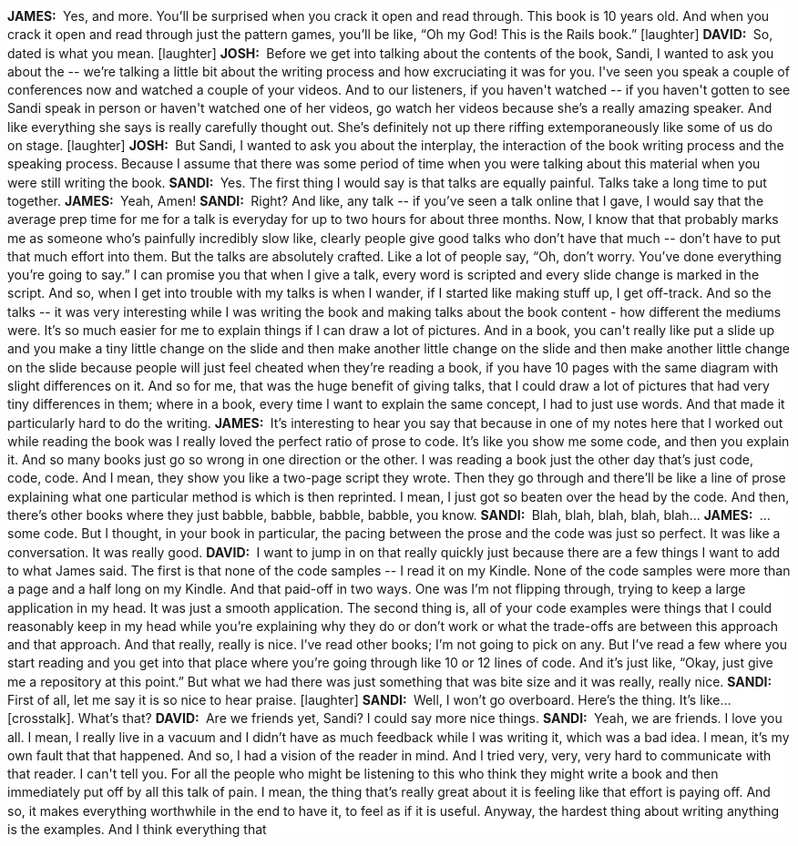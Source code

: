 **JAMES:&nbsp;** Yes, and more. You’ll be surprised when you crack it open and read through. This book is 10 years old. And when you crack it open and read through just the pattern games, you’ll be like, “Oh my God! This is the Rails book.” [laughter] **DAVID:&nbsp;** So, dated is what you mean. [laughter] **JOSH:&nbsp;** Before we get into talking about the contents of the book, Sandi, I wanted to ask you about the -- we’re talking a little bit about the writing process and how excruciating it was for you. I've seen you speak a couple of conferences now and watched a couple of your videos. And to our listeners, if you haven't watched -- if you haven't gotten to see Sandi speak in person or haven't watched one of her videos, go watch her videos because she’s a really amazing speaker. And like everything she says is really carefully thought out. She’s definitely not up there riffing extemporaneously like some of us do on stage. [laughter] **JOSH:&nbsp;** But Sandi, I wanted to ask you about the interplay, the interaction of the book writing process and the speaking process. Because I assume that there was some period of time when you were talking about this material when you were still writing the book. **SANDI:&nbsp;** Yes. The first thing I would say is that talks are equally painful. Talks take a long time to put together. **JAMES:&nbsp;** Yeah, Amen! **SANDI:&nbsp;** Right? And like, any talk -- if you’ve seen a talk online that I gave, I would say that the average prep time for me for a talk is everyday for up to two hours for about three months. Now, I know that that probably marks me as someone who’s painfully incredibly slow like, clearly people give good talks who don’t have that much -- don’t have to put that much effort into them. But the talks are absolutely crafted. Like a lot of people say, “Oh, don’t worry. You’ve done everything you’re going to say.” I can promise you that when I give a talk, every word is scripted and every slide change is marked in the script. And so, when I get into trouble with my talks is when I wander, if I started like making stuff up, I get off-track. And so the talks -- it was very interesting while I was writing the book and making talks about the book content - how different the mediums were. It’s so much easier for me to explain things if I can draw a lot of pictures. And in a book, you can't really like put a slide up and you make a tiny little change on the slide and then make another little change on the slide and then make another little change on the slide because people will just feel cheated when they’re reading a book, if you have 10 pages with the same diagram with slight differences on it. And so for me, that was the huge benefit of giving talks, that I could draw a lot of pictures that had very tiny differences in them; where in a book, every time I want to explain the same concept, I had to just use words. And that made it particularly hard to do the writing. **JAMES:&nbsp;** It’s interesting to hear you say that because in one of my notes here that I worked out while reading the book was I really loved the perfect ratio of prose to code. It’s like you show me some code, and then you explain it. And so many books just go so wrong in one direction or the other. I was reading a book just the other day that’s just code, code, code. And I mean, they show you like a two-page script they wrote. Then they go through and there’ll be like a line of prose explaining what one particular method is which is then reprinted. I mean, I just got so beaten over the head by the code. And then, there’s other books where they just babble, babble, babble, babble, you know. **SANDI:&nbsp;** Blah, blah, blah, blah, blah… **JAMES:&nbsp;** …some code. But I thought, in your book in particular, the pacing between the prose and the code was just so perfect. It was like a conversation. It was really good. **DAVID:&nbsp;** I want to jump in on that really quickly just because there are a few things I want to add to what James said. The first is that none of the code samples -- I read it on my Kindle. None of the code samples were more than a page and a half long on my Kindle. And that paid-off in two ways. One was I’m not flipping through, trying to keep a large application in my head. It was just a smooth application. The second thing is, all of your code examples were things that I could reasonably keep in my head while you’re explaining why they do or don’t work or what the trade-offs are between this approach and that approach. And that really, really is nice. I’ve read other books; I’m not going to pick on any. But I’ve read a few where you start reading and you get into that place where you’re going through like 10 or 12 lines of code. And it’s just like, “Okay, just give me a repository at this point.” But what we had there was just something that was bite size and it was really, really nice. **SANDI:&nbsp;** First of all, let me say it is so nice to hear praise. [laughter] **SANDI:&nbsp;** Well, I won’t go overboard. Here’s the thing. It’s like…[crosstalk]. What’s that? **DAVID:&nbsp;** Are we friends yet, Sandi? I could say more nice things. **SANDI:&nbsp;** Yeah, we are friends. I love you all. I mean, I really live in a vacuum and I didn’t have as much feedback while I was writing it, which was a bad idea. I mean, it’s my own fault that that happened. And so, I had a vision of the reader in mind. And I tried very, very, very hard to communicate with that reader. I can't tell you. For all the people who might be listening to this who think they might write a book and then immediately put off by all this talk of pain. I mean, the thing that’s really great about it is feeling like that effort is paying off. And so, it makes everything worthwhile in the end to have it, to feel as if it is useful. Anyway, the hardest thing about writing anything is the examples. And I think everything that